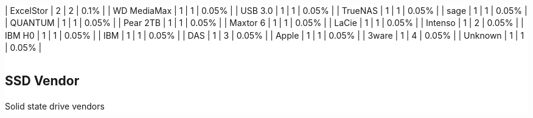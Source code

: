 | ExcelStor           | 2        | 2      | 0.1%    |
| WD MediaMax         | 1        | 1      | 0.05%   |
| USB 3.0             | 1        | 1      | 0.05%   |
| TrueNAS             | 1        | 1      | 0.05%   |
| sage                | 1        | 1      | 0.05%   |
| QUANTUM             | 1        | 1      | 0.05%   |
| Pear 2TB            | 1        | 1      | 0.05%   |
| Maxtor 6            | 1        | 1      | 0.05%   |
| LaCie               | 1        | 1      | 0.05%   |
| Intenso             | 1        | 2      | 0.05%   |
| IBM H0              | 1        | 1      | 0.05%   |
| IBM                 | 1        | 1      | 0.05%   |
| DAS                 | 1        | 3      | 0.05%   |
| Apple               | 1        | 1      | 0.05%   |
| 3ware               | 1        | 4      | 0.05%   |
| Unknown             | 1        | 1      | 0.05%   |

SSD Vendor
----------

Solid state drive vendors
